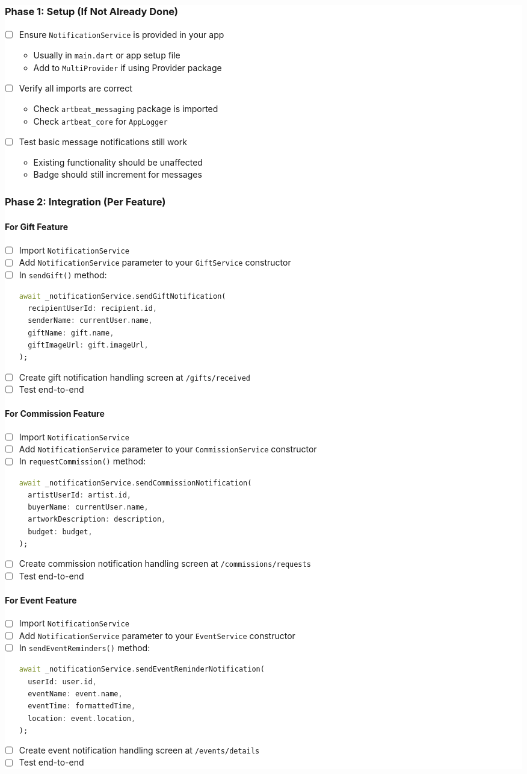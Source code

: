 ### Phase 1: Setup (If Not Already Done)

- [ ] Ensure `NotificationService` is provided in your app

  - Usually in `main.dart` or app setup file
  - Add to `MultiProvider` if using Provider package

- [ ] Verify all imports are correct

  - Check `artbeat_messaging` package is imported
  - Check `artbeat_core` for `AppLogger`

- [ ] Test basic message notifications still work
  - Existing functionality should be unaffected
  - Badge should still increment for messages

### Phase 2: Integration (Per Feature)

#### For Gift Feature

- [ ] Import `NotificationService`
- [ ] Add `NotificationService` parameter to your `GiftService` constructor
- [ ] In `sendGift()` method:
  ```dart
  await _notificationService.sendGiftNotification(
    recipientUserId: recipient.id,
    senderName: currentUser.name,
    giftName: gift.name,
    giftImageUrl: gift.imageUrl,
  );
  ```
- [ ] Create gift notification handling screen at `/gifts/received`
- [ ] Test end-to-end

#### For Commission Feature

- [ ] Import `NotificationService`
- [ ] Add `NotificationService` parameter to your `CommissionService` constructor
- [ ] In `requestCommission()` method:
  ```dart
  await _notificationService.sendCommissionNotification(
    artistUserId: artist.id,
    buyerName: currentUser.name,
    artworkDescription: description,
    budget: budget,
  );
  ```
- [ ] Create commission notification handling screen at `/commissions/requests`
- [ ] Test end-to-end

#### For Event Feature

- [ ] Import `NotificationService`
- [ ] Add `NotificationService` parameter to your `EventService` constructor
- [ ] In `sendEventReminders()` method:
  ```dart
  await _notificationService.sendEventReminderNotification(
    userId: user.id,
    eventName: event.name,
    eventTime: formattedTime,
    location: event.location,
  );
  ```
- [ ] Create event notification handling screen at `/events/details`
- [ ] Test end-to-end
